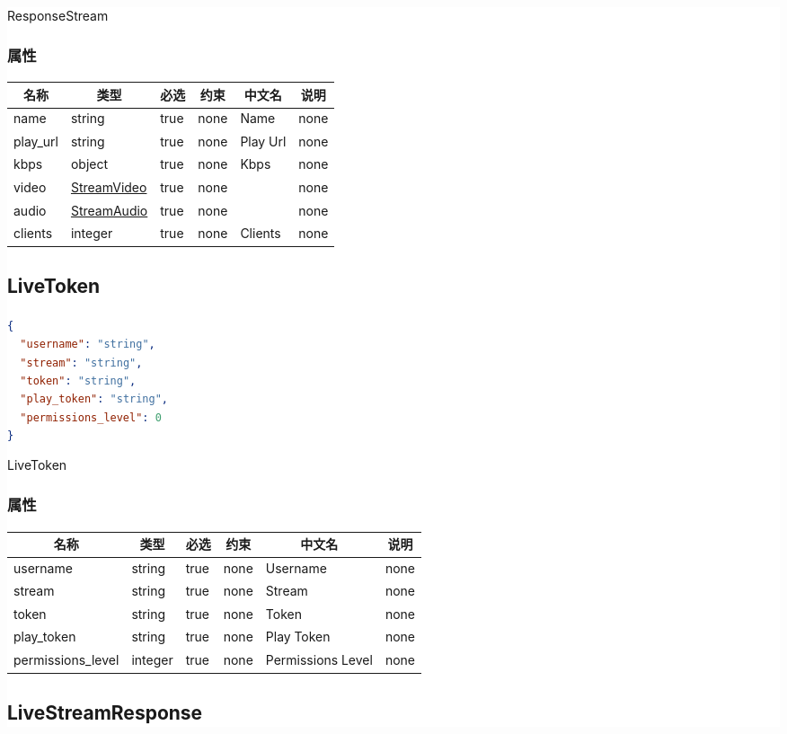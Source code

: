 ResponseStream

### 属性

|名称|类型|必选|约束|中文名|说明|
|---|---|---|---|---|---|
|name|string|true|none|Name|none|
|play_url|string|true|none|Play Url|none|
|kbps|object|true|none|Kbps|none|
|video|[StreamVideo](#schemastreamvideo)|true|none||none|
|audio|[StreamAudio](#schemastreamaudio)|true|none||none|
|clients|integer|true|none|Clients|none|

<h2 id="tocS_LiveToken">LiveToken</h2>

<a id="schemalivetoken"></a>
<a id="schema_LiveToken"></a>
<a id="tocSlivetoken"></a>
<a id="tocslivetoken"></a>

```json
{
  "username": "string",
  "stream": "string",
  "token": "string",
  "play_token": "string",
  "permissions_level": 0
}

```

LiveToken

### 属性

|名称|类型|必选|约束|中文名|说明|
|---|---|---|---|---|---|
|username|string|true|none|Username|none|
|stream|string|true|none|Stream|none|
|token|string|true|none|Token|none|
|play_token|string|true|none|Play Token|none|
|permissions_level|integer|true|none|Permissions Level|none|

<h2 id="tocS_LiveStreamResponse">LiveStreamResponse</h2>

<a id="schemalivestreamresponse"></a>
<a id="schema_LiveStreamResponse"></a>
<a id="tocSlivestreamresponse"></a>
<a id="tocslivestreamresponse"></a>
